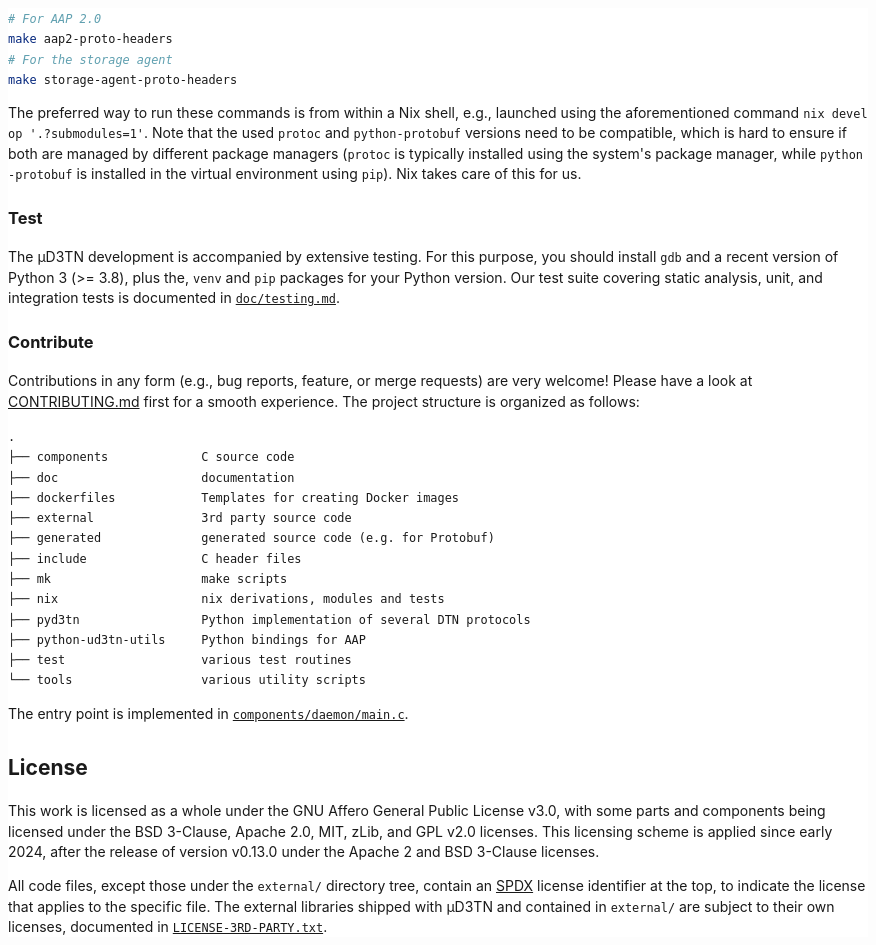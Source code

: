 ```sh
# For AAP 2.0
make aap2-proto-headers
# For the storage agent
make storage-agent-proto-headers
```

The preferred way to run these commands is from within a Nix shell, e.g., launched using the aforementioned command `nix develop '.?submodules=1'`.
Note that the used `protoc` and `python-protobuf` versions need to be compatible, which is hard to ensure if both are managed by different package managers (`protoc` is typically installed using the system's package manager, while `python-protobuf` is installed in the virtual environment using `pip`). Nix takes care of this for us.

### Test

The µD3TN development is accompanied by extensive testing. For this purpose, you should install `gdb` and a recent version of Python 3 (>= 3.8), plus the, `venv` and `pip` packages for your Python version. Our test suite covering static analysis, unit, and integration tests is documented in [`doc/testing.md`](doc/testing.md).

### Contribute

Contributions in any form (e.g., bug reports, feature, or merge requests) are very welcome! Please have a look at [CONTRIBUTING.md](CONTRIBUTING.md) first for a smooth experience. The project structure is organized as follows:

```
.
├── components             C source code
├── doc                    documentation
├── dockerfiles            Templates for creating Docker images
├── external               3rd party source code
├── generated              generated source code (e.g. for Protobuf)
├── include                C header files
├── mk                     make scripts
├── nix                    nix derivations, modules and tests
├── pyd3tn                 Python implementation of several DTN protocols
├── python-ud3tn-utils     Python bindings for AAP
├── test                   various test routines
└── tools                  various utility scripts
```

The entry point is implemented in [`components/daemon/main.c`](components/daemon/main.c).

## License

This work is licensed as a whole under the GNU Affero General Public License v3.0, with some parts and components being licensed under the BSD 3-Clause, Apache 2.0, MIT, zLib, and GPL v2.0 licenses.
This licensing scheme is applied since early 2024, after the release of version v0.13.0 under the Apache 2 and BSD 3-Clause licenses.

All code files, except those under the `external/` directory tree, contain an [SPDX](https://spdx.dev/) license identifier at the top, to indicate the license that applies to the specific file.
The external libraries shipped with µD3TN and contained in `external/` are subject to their own licenses, documented in [`LICENSE-3RD-PARTY.txt`](external/LICENSE-3RD-PARTY.txt).
